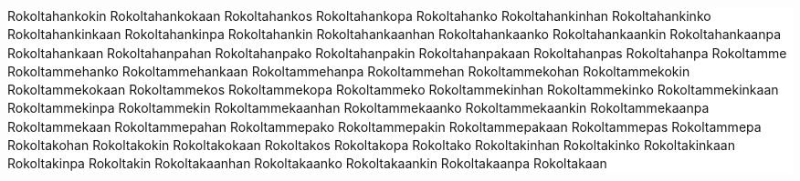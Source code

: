 Rokoltahankokin
Rokoltahankokaan
Rokoltahankos
Rokoltahankopa
Rokoltahanko
Rokoltahankinhan
Rokoltahankinko
Rokoltahankinkaan
Rokoltahankinpa
Rokoltahankin
Rokoltahankaanhan
Rokoltahankaanko
Rokoltahankaankin
Rokoltahankaanpa
Rokoltahankaan
Rokoltahanpahan
Rokoltahanpako
Rokoltahanpakin
Rokoltahanpakaan
Rokoltahanpas
Rokoltahanpa
Rokoltamme
Rokoltammehanko
Rokoltammehankaan
Rokoltammehanpa
Rokoltammehan
Rokoltammekohan
Rokoltammekokin
Rokoltammekokaan
Rokoltammekos
Rokoltammekopa
Rokoltammeko
Rokoltammekinhan
Rokoltammekinko
Rokoltammekinkaan
Rokoltammekinpa
Rokoltammekin
Rokoltammekaanhan
Rokoltammekaanko
Rokoltammekaankin
Rokoltammekaanpa
Rokoltammekaan
Rokoltammepahan
Rokoltammepako
Rokoltammepakin
Rokoltammepakaan
Rokoltammepas
Rokoltammepa
Rokoltakohan
Rokoltakokin
Rokoltakokaan
Rokoltakos
Rokoltakopa
Rokoltako
Rokoltakinhan
Rokoltakinko
Rokoltakinkaan
Rokoltakinpa
Rokoltakin
Rokoltakaanhan
Rokoltakaanko
Rokoltakaankin
Rokoltakaanpa
Rokoltakaan